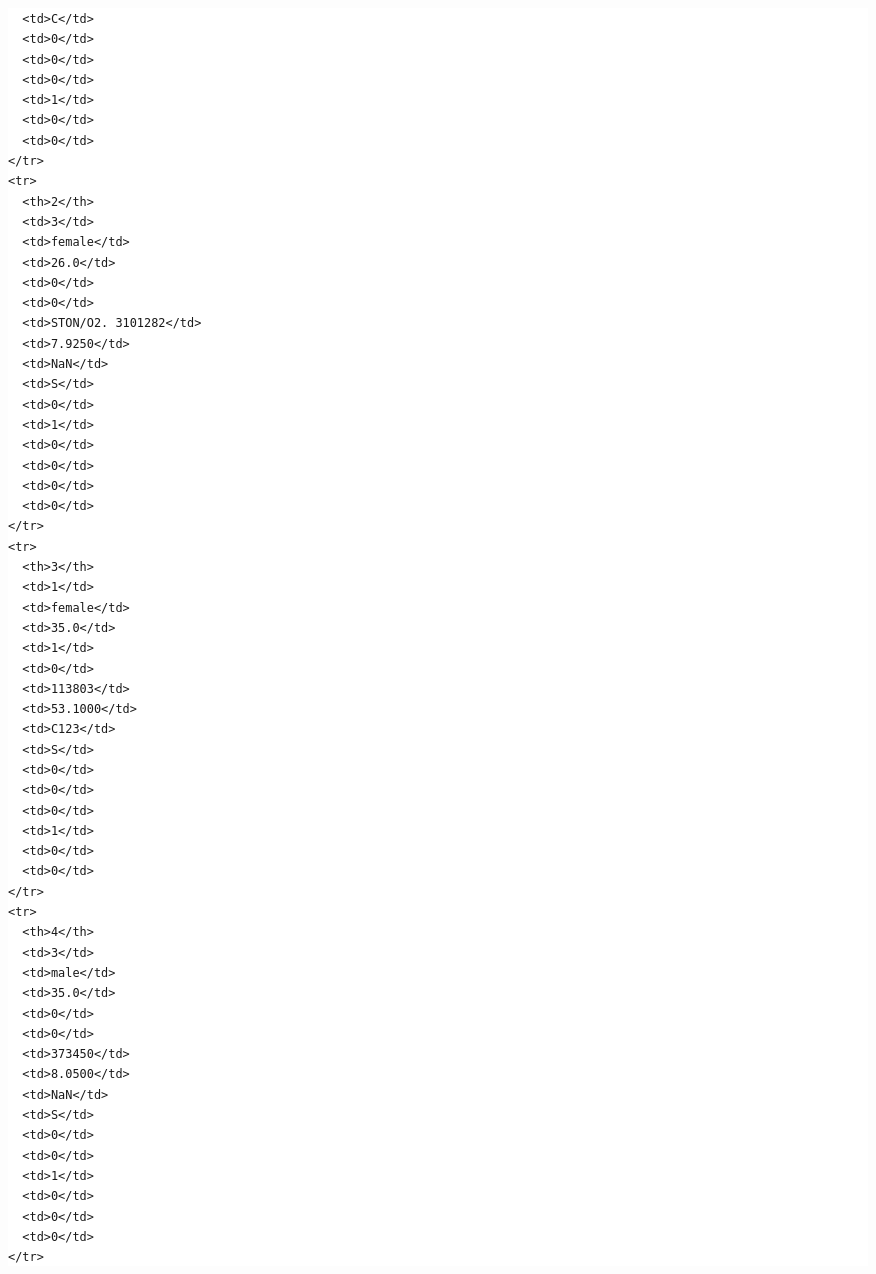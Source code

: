       <td>C</td>
      <td>0</td>
      <td>0</td>
      <td>0</td>
      <td>1</td>
      <td>0</td>
      <td>0</td>
    </tr>
    <tr>
      <th>2</th>
      <td>3</td>
      <td>female</td>
      <td>26.0</td>
      <td>0</td>
      <td>0</td>
      <td>STON/O2. 3101282</td>
      <td>7.9250</td>
      <td>NaN</td>
      <td>S</td>
      <td>0</td>
      <td>1</td>
      <td>0</td>
      <td>0</td>
      <td>0</td>
      <td>0</td>
    </tr>
    <tr>
      <th>3</th>
      <td>1</td>
      <td>female</td>
      <td>35.0</td>
      <td>1</td>
      <td>0</td>
      <td>113803</td>
      <td>53.1000</td>
      <td>C123</td>
      <td>S</td>
      <td>0</td>
      <td>0</td>
      <td>0</td>
      <td>1</td>
      <td>0</td>
      <td>0</td>
    </tr>
    <tr>
      <th>4</th>
      <td>3</td>
      <td>male</td>
      <td>35.0</td>
      <td>0</td>
      <td>0</td>
      <td>373450</td>
      <td>8.0500</td>
      <td>NaN</td>
      <td>S</td>
      <td>0</td>
      <td>0</td>
      <td>1</td>
      <td>0</td>
      <td>0</td>
      <td>0</td>
    </tr>
  </tbody>
</table>